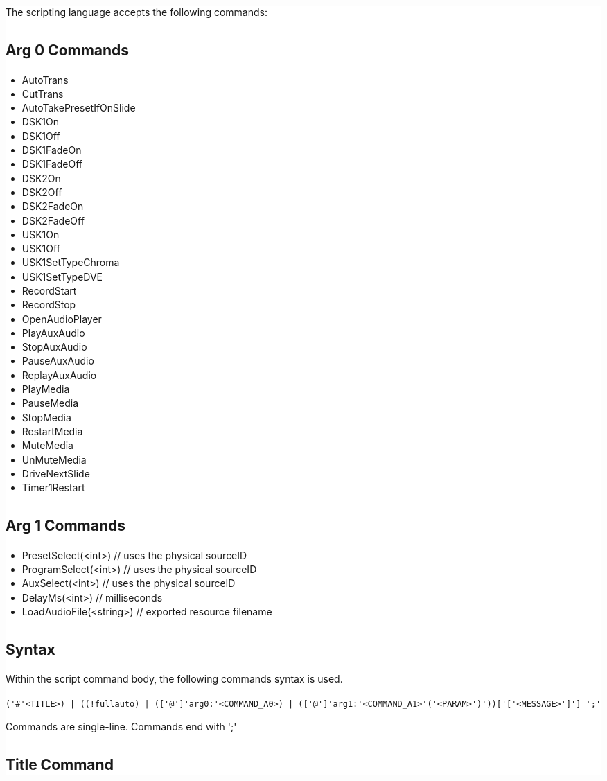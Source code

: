 The scripting language accepts the following commands:

## Arg 0 Commands
- AutoTrans
- CutTrans
- AutoTakePresetIfOnSlide
- DSK1On
- DSK1Off
- DSK1FadeOn
- DSK1FadeOff
- DSK2On
- DSK2Off
- DSK2FadeOn
- DSK2FadeOff
- USK1On
- USK1Off
- USK1SetTypeChroma
- USK1SetTypeDVE
- RecordStart
- RecordStop
- OpenAudioPlayer
- PlayAuxAudio
- StopAuxAudio
- PauseAuxAudio
- ReplayAuxAudio
- PlayMedia
- PauseMedia
- StopMedia
- RestartMedia
- MuteMedia
- UnMuteMedia
- DriveNextSlide
- Timer1Restart

## Arg 1 Commands
- PresetSelect(\<int>) // uses the physical sourceID
- ProgramSelect(\<int>) // uses the physical sourceID
- AuxSelect(\<int>) // uses the physical sourceID
- DelayMs(\<int>) // milliseconds
- LoadAudioFile(\<string>) // exported resource filename

## Syntax

Within the script command body, the following commands syntax is used.

    ('#'<TITLE>) | ((!fullauto) | (['@']'arg0:'<COMMAND_A0>) | (['@']'arg1:'<COMMAND_A1>'('<PARAM>')'))['['<MESSAGE>']'] ';'

Commands are single-line. Commands end with ';'

## Title Command
